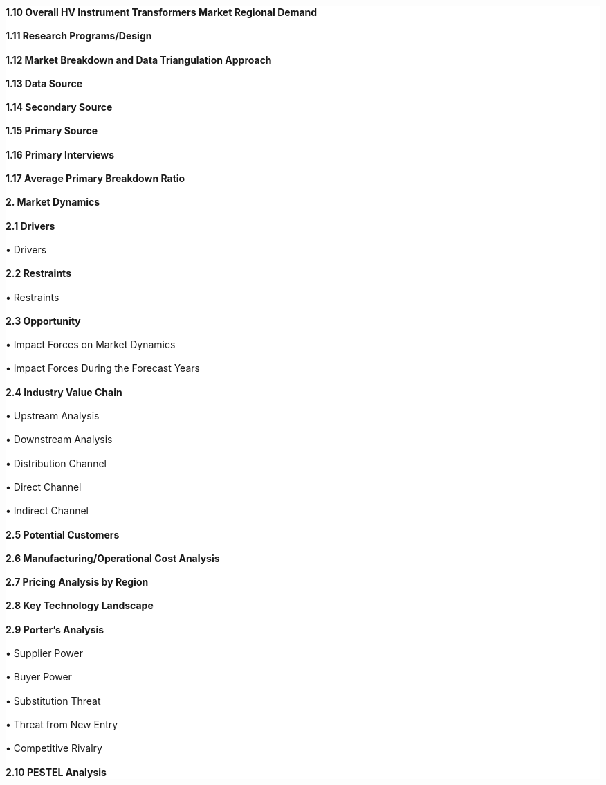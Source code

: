 <strong>1.10 Overall HV Instrument Transformers Market Regional Demand</strong>

<strong>1.11 Research Programs/Design</strong>

<strong>1.12 Market Breakdown and Data Triangulation Approach</strong>

<strong>1.13 Data Source</strong>

<strong>1.14 Secondary Source</strong>

<strong>1.15 Primary Source</strong>

<strong>1.16 Primary Interviews</strong>

<strong>1.17 Average Primary Breakdown Ratio</strong>

<strong>2. Market Dynamics</strong>

<strong>2.1 Drivers</strong>

• Drivers

<strong>2.2 Restraints</strong>

• Restraints

<strong>2.3 Opportunity</strong>

• Impact Forces on Market Dynamics

• Impact Forces During the Forecast Years

<strong>2.4 Industry Value Chain</strong>

• Upstream Analysis

• Downstream Analysis

• Distribution Channel

• Direct Channel

• Indirect Channel

<strong>2.5 Potential Customers</strong>

<strong>2.6 Manufacturing/Operational Cost Analysis</strong>

<strong>2.7 Pricing Analysis by Region</strong>

<strong>2.8 Key Technology Landscape</strong>

<strong>2.9 Porter’s Analysis</strong>

• Supplier Power

• Buyer Power

• Substitution Threat

• Threat from New Entry

• Competitive Rivalry

<strong>2.10 PESTEL Analysis</strong>
